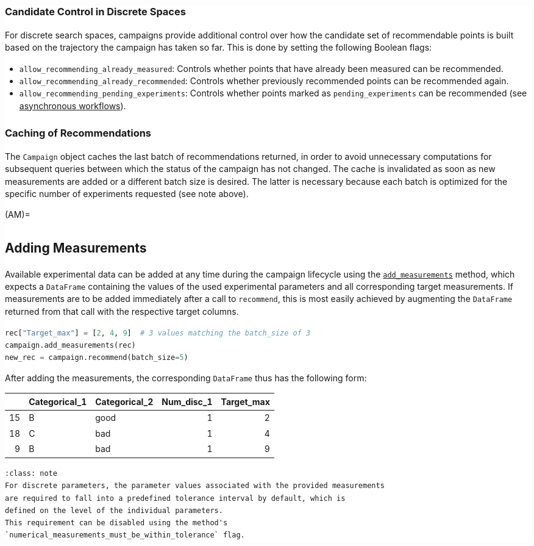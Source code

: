 ### Candidate Control in Discrete Spaces
For discrete search spaces, campaigns provide additional control over how the candidate
set of recommendable points is built based on the trajectory the campaign has taken so
far. This is done by setting the following Boolean flags:
- `allow_recommending_already_measured`:  Controls whether points that have already been
  measured can be recommended.
- `allow_recommending_already_recommended`: Controls whether previously recommended points can
  be recommended again.
- `allow_recommending_pending_experiments`: Controls whether points marked as
  `pending_experiments` can be recommended (see [asynchronous
  workflows](PENDING_EXPERIMENTS)).

### Caching of Recommendations

The `Campaign` object caches the last batch of recommendations returned, in order to 
avoid unnecessary computations for subsequent queries between which the status
of the campaign has not changed. 
The cache is invalidated as soon as new measurements are added or a different
batch size is desired.
The latter is necessary because each batch is optimized for the specific number of 
experiments requested (see note above).

(AM)=
## Adding Measurements

Available experimental data can be added at any time during the campaign lifecycle using
the [`add_measurements`](baybe.campaign.Campaign.add_measurements) method, 
which expects a `DataFrame` containing the values of the used experimental parameters
and all corresponding target measurements.
If measurements are to be added immediately after a call to `recommend`,
this is most easily achieved by augmenting the  `DataFrame` returned from that call 
with the respective target columns.

~~~python
rec["Target_max"] = [2, 4, 9]  # 3 values matching the batch_size of 3
campaign.add_measurements(rec)
new_rec = campaign.recommend(batch_size=5)
~~~

After adding the measurements, the corresponding `DataFrame` thus has the following 
form:

|    | Categorical_1   | Categorical_2   |   Num_disc_1 |   Target_max |
|---:|:----------------|:----------------|-------------:|-------------:|
| 15 | B               | good            |            1 |            2 |
| 18 | C               | bad             |            1 |            4 |
|  9 | B               | bad             |            1 |            9 |

```{admonition} Parameter tolerances
:class: note
For discrete parameters, the parameter values associated with the provided measurements
are required to fall into a predefined tolerance interval by default, which is
defined on the level of the individual parameters.
This requirement can be disabled using the method's
`numerical_measurements_must_be_within_tolerance` flag.
```
